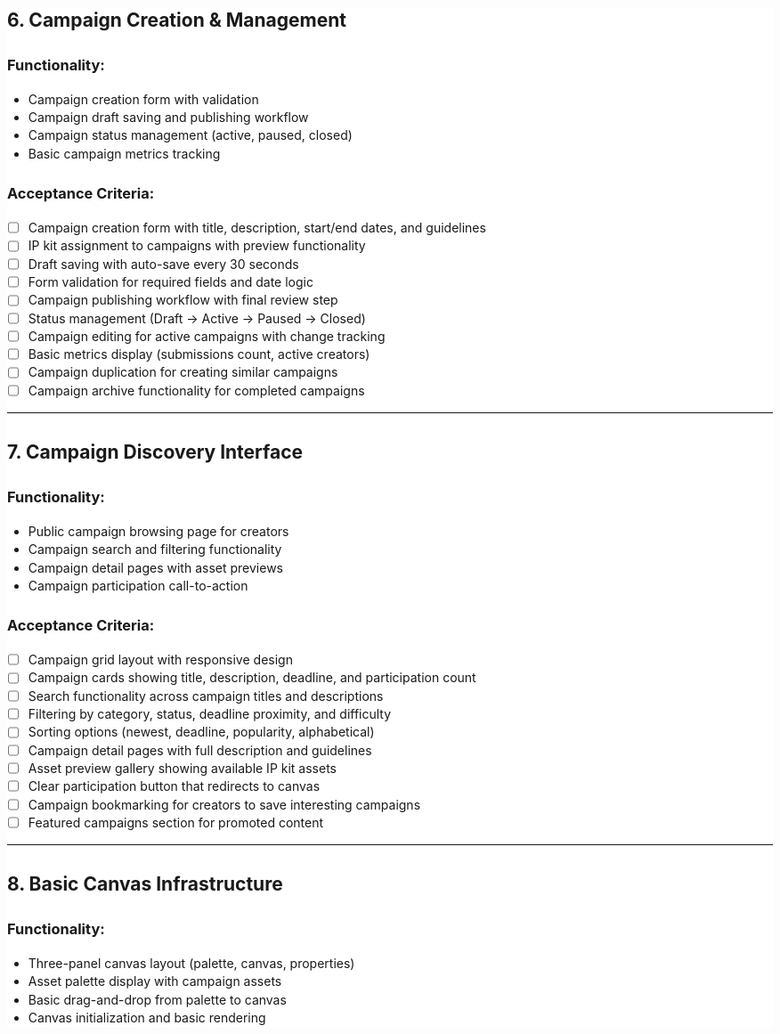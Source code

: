 
## 6. Campaign Creation & Management

### Functionality:
- Campaign creation form with validation
- Campaign draft saving and publishing workflow
- Campaign status management (active, paused, closed)
- Basic campaign metrics tracking

### Acceptance Criteria:
- [ ] Campaign creation form with title, description, start/end dates, and guidelines
- [ ] IP kit assignment to campaigns with preview functionality
- [ ] Draft saving with auto-save every 30 seconds
- [ ] Form validation for required fields and date logic
- [ ] Campaign publishing workflow with final review step
- [ ] Status management (Draft → Active → Paused → Closed)
- [ ] Campaign editing for active campaigns with change tracking
- [ ] Basic metrics display (submissions count, active creators)
- [ ] Campaign duplication for creating similar campaigns
- [ ] Campaign archive functionality for completed campaigns

---

## 7. Campaign Discovery Interface

### Functionality:
- Public campaign browsing page for creators
- Campaign search and filtering functionality
- Campaign detail pages with asset previews
- Campaign participation call-to-action

### Acceptance Criteria:
- [ ] Campaign grid layout with responsive design
- [ ] Campaign cards showing title, description, deadline, and participation count
- [ ] Search functionality across campaign titles and descriptions
- [ ] Filtering by category, status, deadline proximity, and difficulty
- [ ] Sorting options (newest, deadline, popularity, alphabetical)
- [ ] Campaign detail pages with full description and guidelines
- [ ] Asset preview gallery showing available IP kit assets
- [ ] Clear participation button that redirects to canvas
- [ ] Campaign bookmarking for creators to save interesting campaigns
- [ ] Featured campaigns section for promoted content

---

## 8. Basic Canvas Infrastructure

### Functionality:
- Three-panel canvas layout (palette, canvas, properties)
- Asset palette display with campaign assets
- Basic drag-and-drop from palette to canvas
- Canvas initialization and basic rendering
